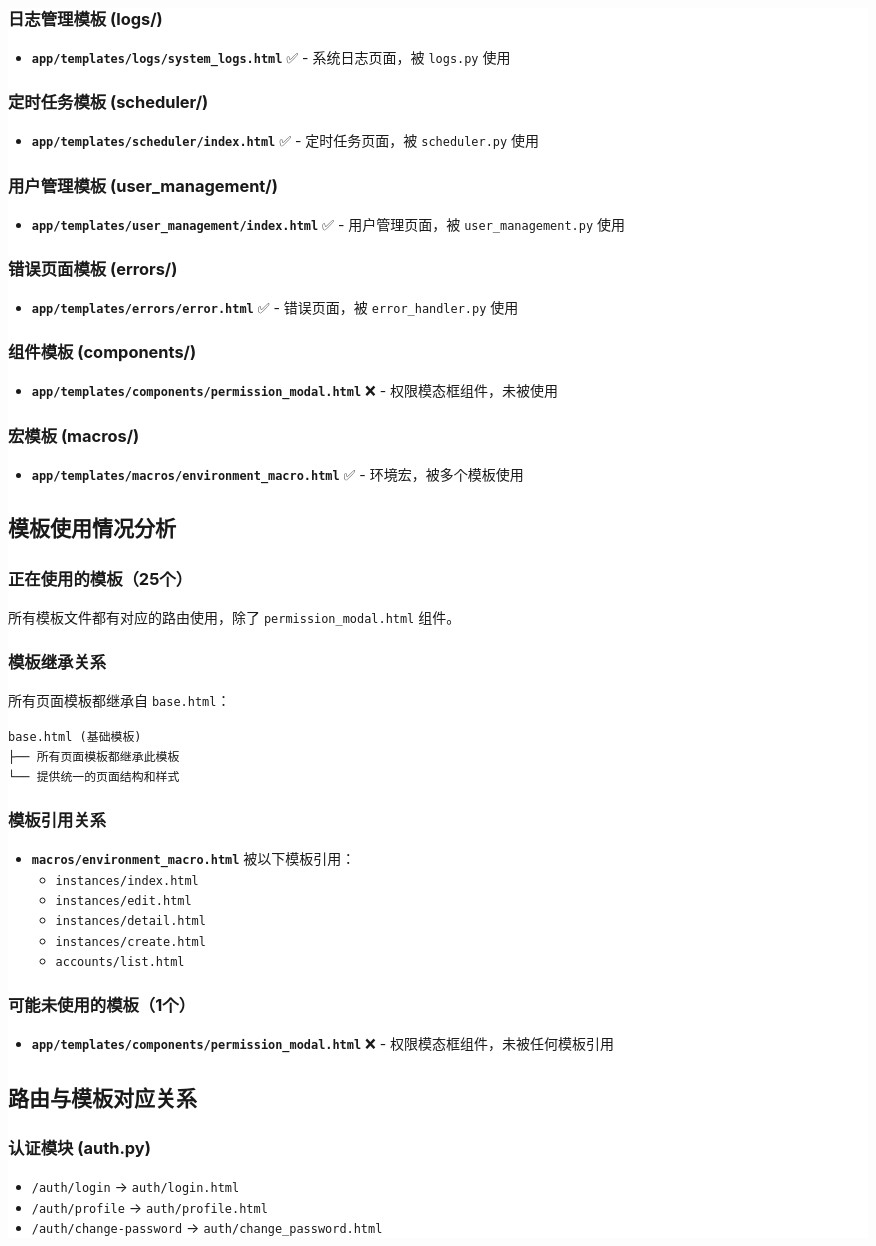 ### 日志管理模板 (logs/)
- **`app/templates/logs/system_logs.html`** ✅ - 系统日志页面，被 `logs.py` 使用

### 定时任务模板 (scheduler/)
- **`app/templates/scheduler/index.html`** ✅ - 定时任务页面，被 `scheduler.py` 使用

### 用户管理模板 (user_management/)
- **`app/templates/user_management/index.html`** ✅ - 用户管理页面，被 `user_management.py` 使用

### 错误页面模板 (errors/)
- **`app/templates/errors/error.html`** ✅ - 错误页面，被 `error_handler.py` 使用

### 组件模板 (components/)
- **`app/templates/components/permission_modal.html`** ❌ - 权限模态框组件，未被使用

### 宏模板 (macros/)
- **`app/templates/macros/environment_macro.html`** ✅ - 环境宏，被多个模板使用

## 模板使用情况分析

### 正在使用的模板（25个）
所有模板文件都有对应的路由使用，除了 `permission_modal.html` 组件。

### 模板继承关系
所有页面模板都继承自 `base.html`：
```
base.html (基础模板)
├── 所有页面模板都继承此模板
└── 提供统一的页面结构和样式
```

### 模板引用关系
- **`macros/environment_macro.html`** 被以下模板引用：
  - `instances/index.html`
  - `instances/edit.html`
  - `instances/detail.html`
  - `instances/create.html`
  - `accounts/list.html`

### 可能未使用的模板（1个）
- **`app/templates/components/permission_modal.html`** ❌ - 权限模态框组件，未被任何模板引用

## 路由与模板对应关系

### 认证模块 (auth.py)
- `/auth/login` → `auth/login.html`
- `/auth/profile` → `auth/profile.html`
- `/auth/change-password` → `auth/change_password.html`
